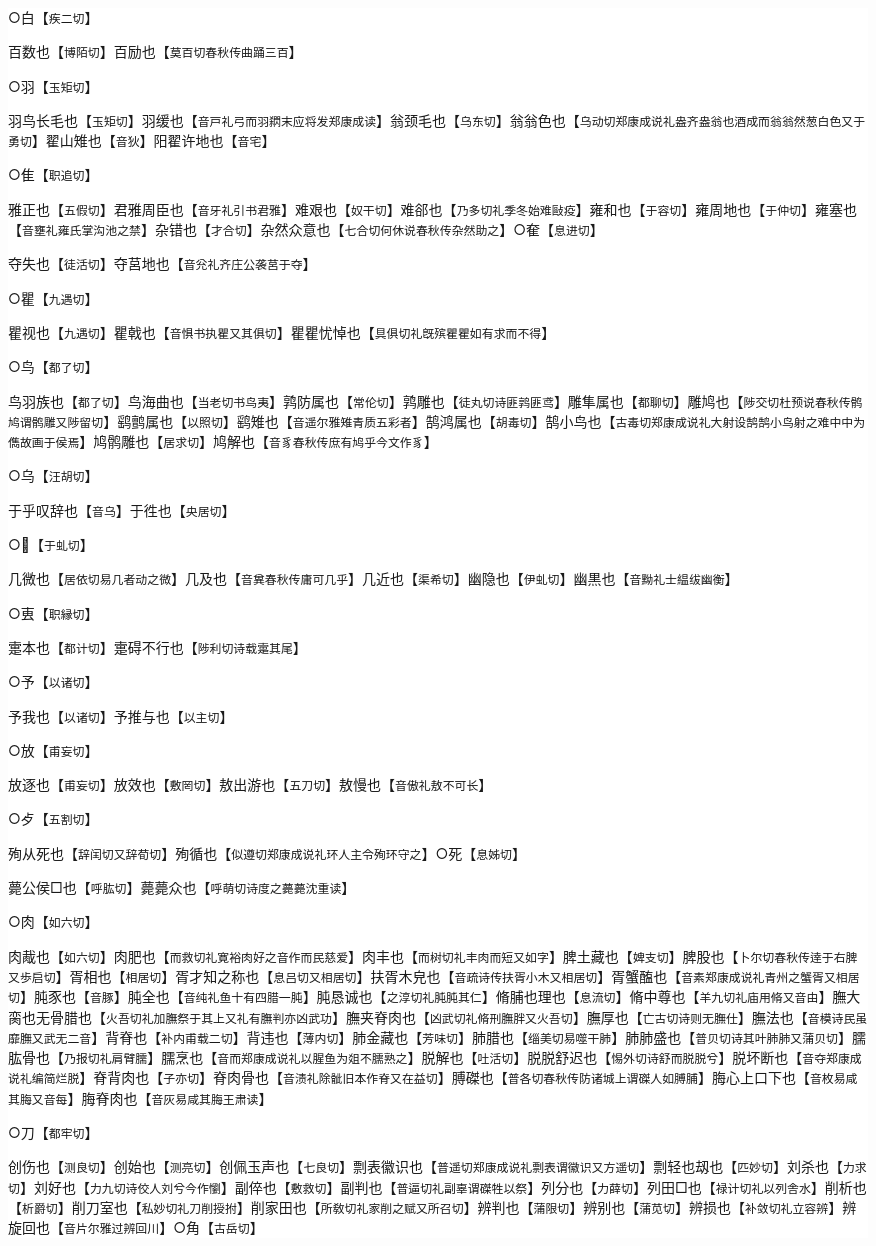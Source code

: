 ○白【`疾二切`】  

百数也【`博陌切`】百励也【`莫百切春秋传曲踊三百`】  

○羽【`玉矩切`】  

羽鸟长毛也【`玉矩切`】羽缓也【`音戸礼弓而羽閷末应将发郑康成读`】翁颈毛也【`乌东切`】翁翁色也【`乌动切郑康成说礼盎齐盎翁也酒成而翁翁然葱白色又于勇切`】翟山雉也【`音狄`】阳翟许地也【`音宅`】  

○隹【`职追切`】  

雅正也【`五假切`】君雅周臣也【`音牙礼引书君雅`】难艰也【`奴干切`】难郤也【`乃多切礼季冬始难敺疫`】雍和也【`于容切`】雍周地也【`于仲切`】雍塞也【`音壅礼雍氏掌沟池之禁`】杂错也【`才合切`】杂然众意也【`七合切何休说春秋传杂然助之`】○奞【`息进切`】  

夺失也【`徒活切`】夺莒地也【`音兊礼齐庄公袭莒于夺`】  

○瞿【`九遇切`】  

瞿视也【`九遇切`】瞿戟也【`音惧书执瞿又其俱切`】瞿瞿忧悼也【`具俱切礼旣殡瞿瞿如有求而不得`】  

○鸟【`都了切`】  

鸟羽族也【`都了切`】鸟海曲也【`当老切书鸟夷`】鹑防属也【`常伦切`】鹑雕也【`徒丸切诗匪鹑匪鸢`】雕隼属也【`都聊切`】雕鸠也【`陟交切杜预说春秋传鹘鸠谓鹘雕又陟留切`】鹞鹯属也【`以照切`】鹞雉也【`音遥尔雅雉青质五彩者`】鹄鸿属也【`胡毒切`】鹄小鸟也【`古毒切郑康成说礼大射设鹄鹄小鸟射之难中中为儁故画于侯焉`】鸠鹘雕也【`居求切`】鸠解也【`音豸春秋传庶有鸠乎今文作豸`】  

○乌【`汪胡切`】  

于乎叹辞也【`音乌`】于徃也【`央居切`】  

○【`于虬切`】  

几微也【`居依切易几者动之微`】几及也【`音兾春秋传庸可几乎`】几近也【`渠希切`】幽隐也【`伊虬切`】幽黒也【`音黝礼士緼绂幽衡`】  

○叀【`职縁切`】  

疐本也【`都计切`】疐碍不行也【`陟利切诗载疐其尾`】  

○予【`以诸切`】  

予我也【`以诸切`】予推与也【`以主切`】  

○放【`甫妄切`】  

放逐也【`甫妄切`】放效也【`敷罔切`】敖出游也【`五刀切`】敖慢也【`音傲礼敖不可长`】  

○歺【`五割切`】  

殉从死也【`辞闰切又辞荀切`】殉循也【`似遵切郑康成说礼环人主令殉环守之`】○死【`息姊切`】  

薨公侯□也【`呼肱切`】薨薨众也【`呼萌切诗度之薨薨沈重读`】  

○肉【`如六切`】  

肉胾也【`如六切`】肉肥也【`而救切礼寛裕肉好之音作而民慈爱`】肉丰也【`而树切礼丰肉而短又如字`】脾土藏也【`婢支切`】脾股也【`卜尔切春秋传逹于右脾又歩启切`】胥相也【`相居切`】胥才知之称也【`息吕切又相居切`】扶胥木皃也【`音疏诗传扶胥小木又相居切`】胥蟹醢也【`音素郑康成说礼青州之蟹胥又相居切`】肫豕也【`音豚`】肫全也【`音纯礼鱼十有四腊一肫`】肫恳诚也【`之淳切礼肫肫其仁`】脩脯也理也【`息流切`】脩中尊也【`羊九切礼庙用脩又音由`】膴大脔也无骨腊也【`火吾切礼加膴祭于其上又礼有膴判亦凶武功`】膴夹脊肉也【`凶武切礼脩刑膴胖又火吾切`】膴厚也【`亡古切诗则无膴仕`】膴法也【`音模诗民虽靡膴又武无二音`】背脊也【`补内甫载二切`】背违也【`薄内切`】肺金藏也【`芳味切`】肺腊也【`缁美切易噬干肺`】肺肺盛也【`普贝切诗其叶肺肺又蒲贝切`】臑肱骨也【`乃报切礼肩臂臑`】臑烹也【`音而郑康成说礼以腥鱼为爼不臑熟之`】脱解也【`吐活切`】脱脱舒迟也【`惕外切诗舒而脱脱兮`】脱坏断也【`音夺郑康成说礼编简烂脱`】脊背肉也【`子亦切`】脊肉骨也【`音渍礼除骴旧本作脊又在益切`】膊磔也【`普各切春秋传防诸城上谓磔人如膊脯`】脢心上口下也【`音枚易咸其脢又音每`】脢脊肉也【`音灰易咸其脢王肃读`】  

○刀【`都牢切`】  

创伤也【`测良切`】创始也【`测亮切`】创佩玉声也【`七良切`】剽表徽识也【`普遥切郑康成说礼剽表谓徽识又方遥切`】剽轻也刼也【`匹妙切`】刘杀也【`力求切`】刘好也【`力九切诗佼人刘兮今作懰`】副倅也【`敷救切`】副判也【`普逼切礼副辜谓磔牲以祭`】列分也【`力薛切`】列田□也【`禄计切礼以列舎水`】削析也【`析爵切`】削刀室也【`私妙切礼刀削授拊`】削家田也【`所敎切礼家削之赋又所召切`】辨判也【`蒲限切`】辨别也【`蒲苋切`】辨损也【`补敛切礼立容辨`】辨旋回也【`音片尔雅过辨回川`】○角【`古岳切`】  
